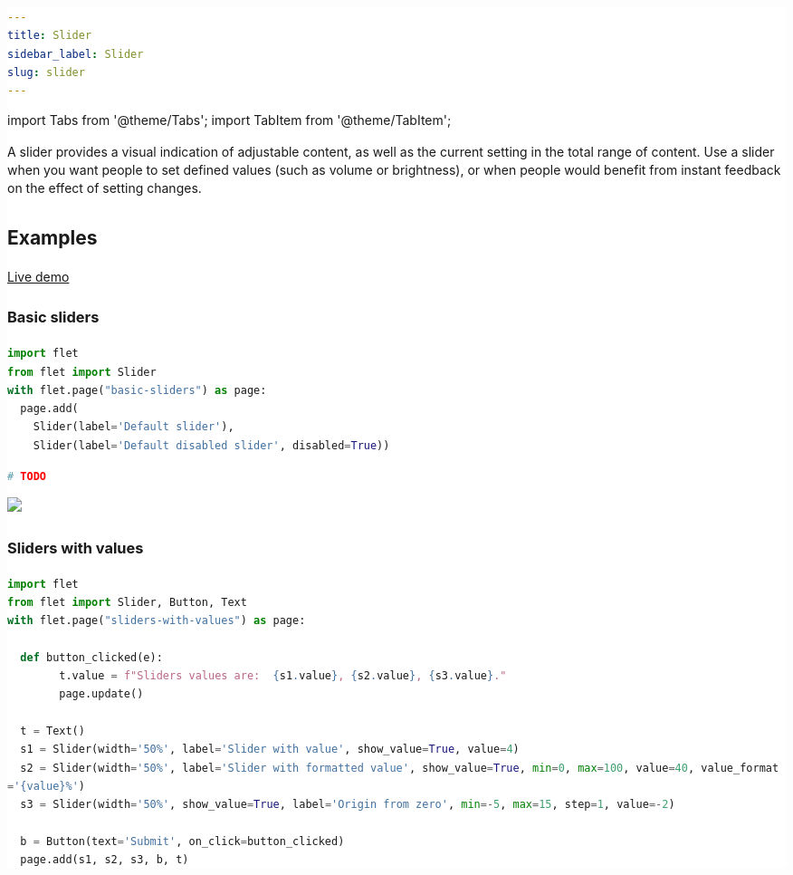 ```yaml
---
title: Slider
sidebar_label: Slider
slug: slider
---
```


import Tabs from '@theme/Tabs';
import TabItem from '@theme/TabItem';

A slider provides a visual indication of adjustable content, as well as the current setting in the total range of content. Use a slider when you want people to set defined values (such as volume or brightness), or when people would benefit from instant feedback on the effect of setting changes.

## Examples

[Live demo](https://python-slider-example.pgletio.repl.co)

### Basic sliders

<Tabs groupId="language">
  <TabItem value="python" label="Python" default>

```python
import flet
from flet import Slider
with flet.page("basic-sliders") as page:
  page.add(
    Slider(label='Default slider'),
    Slider(label='Default disabled slider', disabled=True))
```
  </TabItem>
  <TabItem value="powershell" label="PowerShell">

```powershell
# TODO
```

  </TabItem>
</Tabs>

<img src="/img/docs/controls/slider/basic-sliders.png" width="75%" />

### Sliders with values

<Tabs groupId="language">
  <TabItem value="python" label="Python" default>

```python
import flet
from flet import Slider, Button, Text
with flet.page("sliders-with-values") as page:

  def button_clicked(e):
        t.value = f"Sliders values are:  {s1.value}, {s2.value}, {s3.value}."
        page.update()

  t = Text()
  s1 = Slider(width='50%', label='Slider with value', show_value=True, value=4)
  s2 = Slider(width='50%', label='Slider with formatted value', show_value=True, min=0, max=100, value=40, value_format='{value}%')
  s3 = Slider(width='50%', show_value=True, label='Origin from zero', min=-5, max=15, step=1, value=-2)
  
  b = Button(text='Submit', on_click=button_clicked)
  page.add(s1, s2, s3, b, t)
```